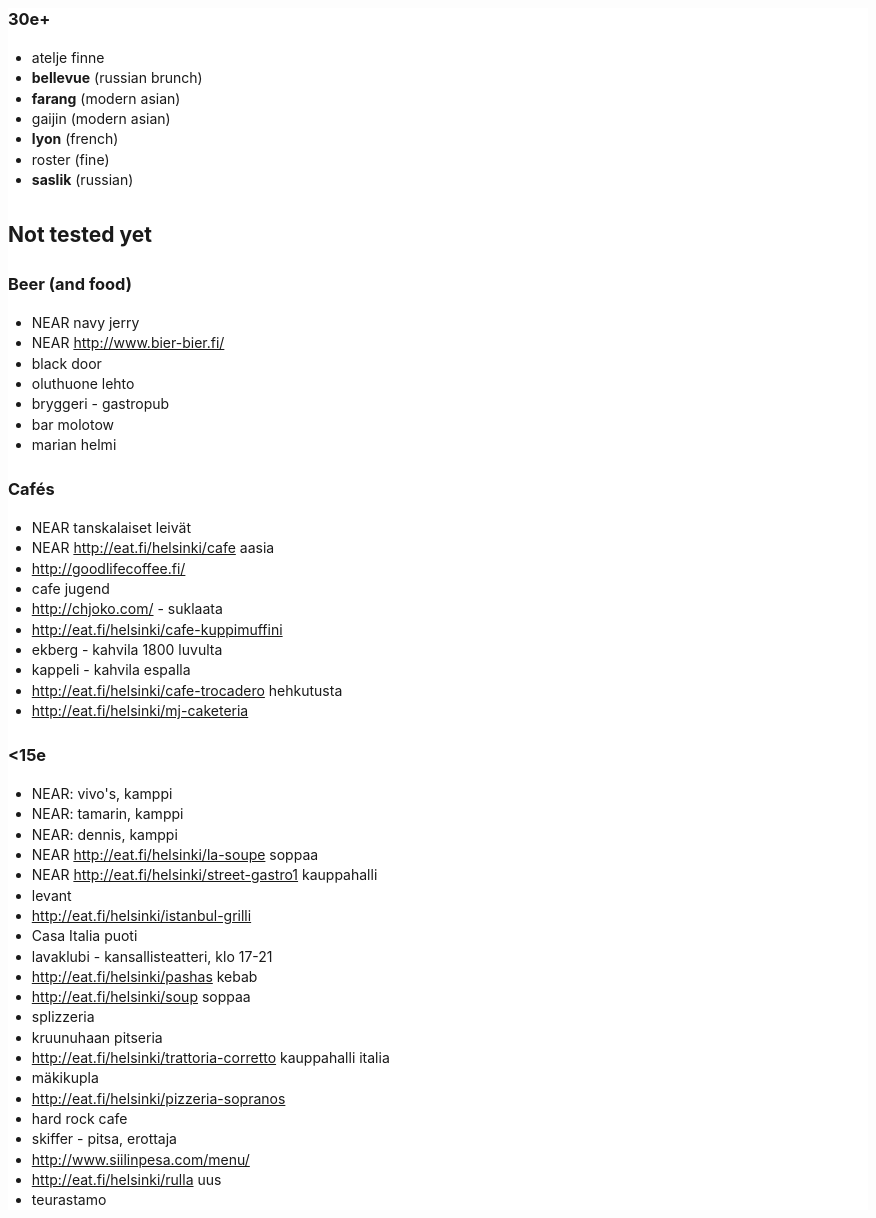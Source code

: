 ### 30e+

* atelje finne
* **bellevue** (russian brunch)
* **farang** (modern asian)
* gaijin (modern asian)
* **lyon** (french)
* roster (fine)
* **saslik** (russian)

## Not tested yet

### Beer (and food)

* NEAR navy jerry
* NEAR http://www.bier-bier.fi/
* black door
* oluthuone lehto
* bryggeri - gastropub
* bar molotow
* marian helmi

### Cafés

* NEAR tanskalaiset leivät
* NEAR http://eat.fi/helsinki/cafe aasia
* http://goodlifecoffee.fi/
* cafe jugend
* http://chjoko.com/ - suklaata
* http://eat.fi/helsinki/cafe-kuppimuffini
* ekberg - kahvila 1800 luvulta
* kappeli - kahvila espalla
* http://eat.fi/helsinki/cafe-trocadero hehkutusta
* http://eat.fi/helsinki/mj-caketeria

### <15e

* NEAR: vivo's, kamppi
* NEAR: tamarin, kamppi
* NEAR: dennis, kamppi
* NEAR http://eat.fi/helsinki/la-soupe soppaa
* NEAR http://eat.fi/helsinki/street-gastro1 kauppahalli
* levant
* http://eat.fi/helsinki/istanbul-grilli
* Casa Italia puoti
* lavaklubi - kansallisteatteri, klo 17-21
* http://eat.fi/helsinki/pashas kebab
* http://eat.fi/helsinki/soup soppaa
* splizzeria
* kruunuhaan pitseria
* http://eat.fi/helsinki/trattoria-corretto kauppahalli italia
* mäkikupla
* http://eat.fi/helsinki/pizzeria-sopranos
* hard rock cafe
* skiffer - pitsa, erottaja
* http://www.siilinpesa.com/menu/
* http://eat.fi/helsinki/rulla uus
* teurastamo
